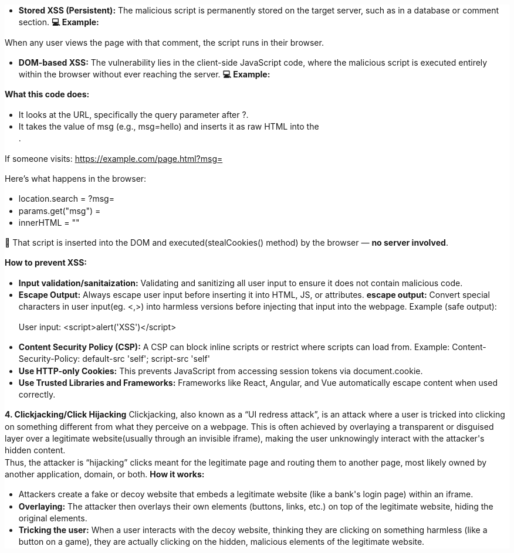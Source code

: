 * **Stored XSS (Persistent):** The malicious script is permanently stored on the target server, such as in a database or comment section. 
**💻 Example:**
	<!-- Malicious comment stored in the database -->
	<script>alert('XSS Attack!');</script>
When any user views the page with that comment, the script runs in their browser.

* **DOM-based XSS:** The vulnerability lies in the client-side JavaScript code, where the malicious script is executed entirely within the browser without ever reaching the server. 
**💻 Example:**
	<!-- Vulnerable JavaScript -->
	<div id="output"></div>
	<script>
	  const params = new URLSearchParams(location.search);
	  document.getElementById("output").innerHTML = params.get("msg");
	</script>
**What this code does:**
* It looks at the URL, specifically the query parameter after ?.
* It takes the value of msg (e.g., msg=hello) and inserts it as raw HTML into the <div id="output">.

If someone visits: 
	https://example.com/page.html?msg=<script>stealCookies()</script>
	
Here’s what happens in the browser:
* location.search = ?msg=<script>stealCookies()</script>
* params.get("msg") = <script>stealCookies()</script>
* innerHTML = "<script>stealCookies()</script>"

🚨 That script is inserted into the DOM and executed(stealCookies() method) by the browser — **no server involved**.

**How to prevent XSS:**
* **Input validation/sanitaization:** Validating and sanitizing all user input to ensure it does not contain malicious code. 
* **Escape Output:** Always escape user input before inserting it into HTML, JS, or attributes.
**escape output:** Convert special characters in user input(eg. <,>) into harmless versions before injecting that input into the webpage.
Example (safe output):
	<!-- Output sanitized -->
	<p>User input: &lt;script&gt;alert('XSS')&lt;/script&gt;</p>
* **Content Security Policy (CSP):** A CSP can block inline scripts or restrict where scripts can load from.
Example:
	Content-Security-Policy: default-src 'self'; script-src 'self'
* **Use HTTP-only Cookies:** This prevents JavaScript from accessing session tokens via document.cookie.
* **Use Trusted Libraries and Frameworks:** Frameworks like React, Angular, and Vue automatically escape content when used correctly.

**4. Clickjacking/Click Hijacking**
Clickjacking, also known as a “UI redress attack”, is an attack where a user is tricked into clicking on something different from what they perceive on a webpage.
This is often achieved by overlaying a transparent or disguised layer over a legitimate website(usually through an invisible iframe), making the user unknowingly interact with the attacker's hidden content.  
Thus, the attacker is “hijacking” clicks meant for the legitimate page and routing them to another page, most likely owned by another application, domain, or both.
**How it works:**
* Attackers create a fake or decoy website that embeds a legitimate website (like a bank's login page) within an iframe. 
* **Overlaying:** The attacker then overlays their own elements (buttons, links, etc.) on top of the legitimate website, hiding the original elements. 
* **Tricking the user:** When a user interacts with the decoy website, thinking they are clicking on something harmless (like a button on a game), they are actually clicking on the hidden, malicious elements of the legitimate website. 